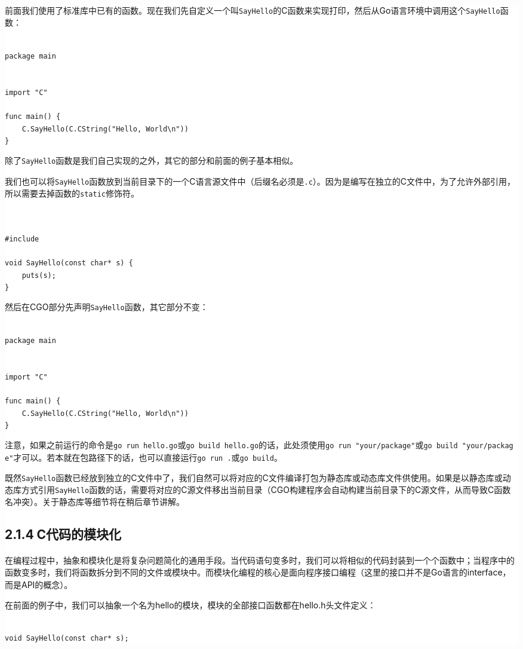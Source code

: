 前面我们使用了标准库中已有的函数。现在我们先自定义一个叫`SayHello`的C函数来实现打印，然后从Go语言环境中调用这个`SayHello`函数：

```text

package main


import "C"

func main() {
    C.SayHello(C.CString("Hello, World\n"))
}
```

除了`SayHello`函数是我们自己实现的之外，其它的部分和前面的例子基本相似。

我们也可以将`SayHello`函数放到当前目录下的一个C语言源文件中（后缀名必须是`.c`）。因为是编写在独立的C文件中，为了允许外部引用，所以需要去掉函数的`static`修饰符。

```text


#include 

void SayHello(const char* s) {
    puts(s);
}
```

然后在CGO部分先声明`SayHello`函数，其它部分不变：

```text

package main


import "C"

func main() {
    C.SayHello(C.CString("Hello, World\n"))
}
```

注意，如果之前运行的命令是`go run hello.go`或`go build hello.go`的话，此处须使用`go run "your/package"`或`go build "your/package"`才可以。若本就在包路径下的话，也可以直接运行`go run .`或`go build`。

既然`SayHello`函数已经放到独立的C文件中了，我们自然可以将对应的C文件编译打包为静态库或动态库文件供使用。如果是以静态库或动态库方式引用`SayHello`函数的话，需要将对应的C源文件移出当前目录（CGO构建程序会自动构建当前目录下的C源文件，从而导致C函数名冲突）。关于静态库等细节将在稍后章节讲解。

## 2.1.4 C代码的模块化 <a id="214-c&#x4EE3;&#x7801;&#x7684;&#x6A21;&#x5757;&#x5316;"></a>

在编程过程中，抽象和模块化是将复杂问题简化的通用手段。当代码语句变多时，我们可以将相似的代码封装到一个个函数中；当程序中的函数变多时，我们将函数拆分到不同的文件或模块中。而模块化编程的核心是面向程序接口编程（这里的接口并不是Go语言的interface，而是API的概念）。

在前面的例子中，我们可以抽象一个名为hello的模块，模块的全部接口函数都在hello.h头文件定义：

```text

void SayHello(const char* s);
```
